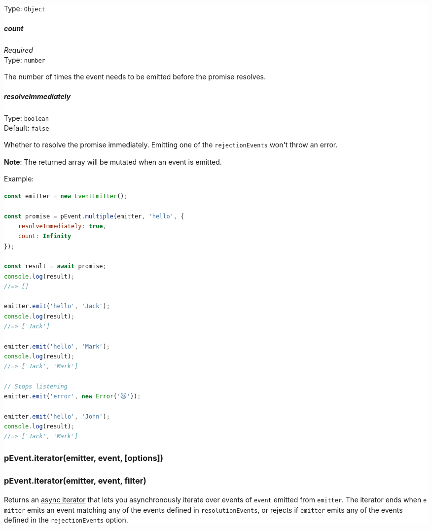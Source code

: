 Type: `Object`

##### count

*Required*<br>
Type: `number`

The number of times the event needs to be emitted before the promise resolves.

##### resolveImmediately

Type: `boolean`<br>
Default: `false`

Whether to resolve the promise immediately. Emitting one of the `rejectionEvents` won't throw an error.

**Note**: The returned array will be mutated when an event is emitted.

Example:

```js
const emitter = new EventEmitter();

const promise = pEvent.multiple(emitter, 'hello', {
	resolveImmediately: true,
	count: Infinity
});

const result = await promise;
console.log(result);
//=> []

emitter.emit('hello', 'Jack');
console.log(result);
//=> ['Jack']

emitter.emit('hello', 'Mark');
console.log(result);
//=> ['Jack', 'Mark']

// Stops listening
emitter.emit('error', new Error('😿'));

emitter.emit('hello', 'John');
console.log(result);
//=> ['Jack', 'Mark']
```

### pEvent.iterator(emitter, event, [options])
### pEvent.iterator(emitter, event, filter)

Returns an [async iterator](http://2ality.com/2016/10/asynchronous-iteration.html) that lets you asynchronously iterate over events of `event` emitted from `emitter`. The iterator ends when `emitter` emits an event matching any of the events defined in `resolutionEvents`, or rejects if `emitter` emits any of the events defined in the `rejectionEvents` option.
